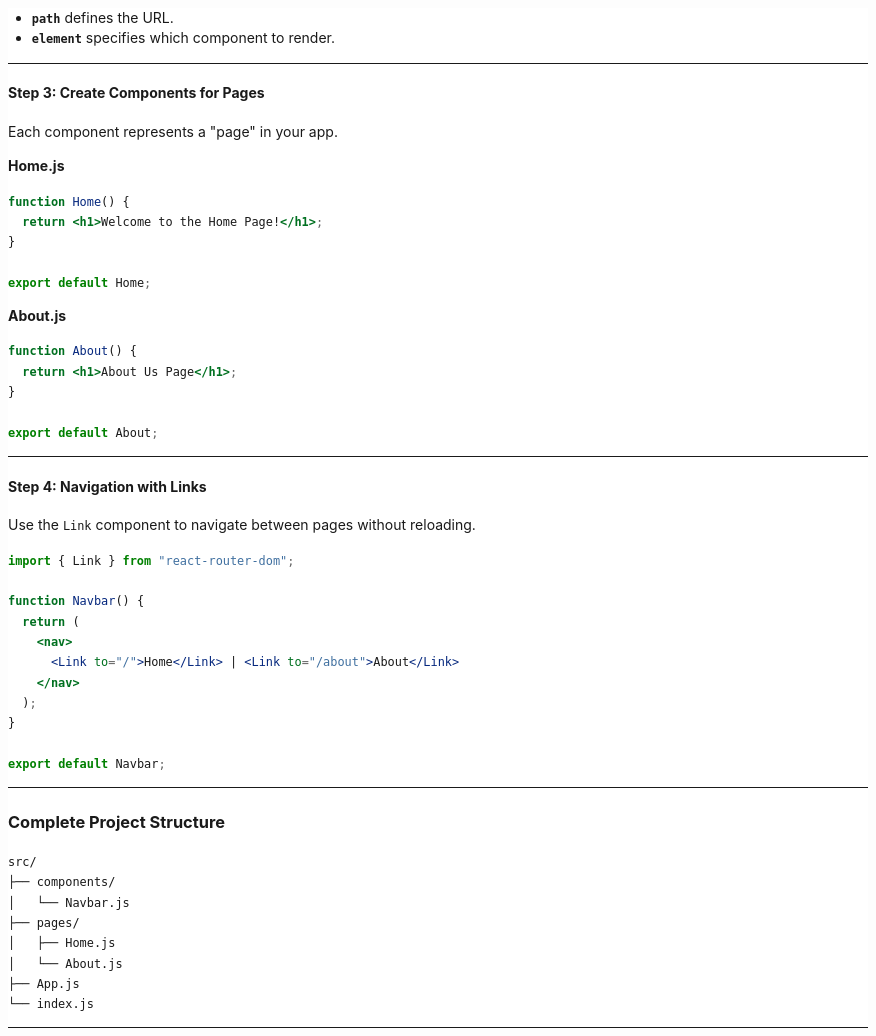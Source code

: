 
- **`path`** defines the URL.
- **`element`** specifies which component to render.

---

#### **Step 3: Create Components for Pages**
Each component represents a "page" in your app.

**Home.js**
```jsx
function Home() {
  return <h1>Welcome to the Home Page!</h1>;
}

export default Home;
```

**About.js**
```jsx
function About() {
  return <h1>About Us Page</h1>;
}

export default About;
```

---

#### **Step 4: Navigation with Links**
Use the `Link` component to navigate between pages without reloading.

```jsx
import { Link } from "react-router-dom";

function Navbar() {
  return (
    <nav>
      <Link to="/">Home</Link> | <Link to="/about">About</Link>
    </nav>
  );
}

export default Navbar;
```

---

### **Complete Project Structure**

```
src/
├── components/
│   └── Navbar.js
├── pages/
│   ├── Home.js
│   └── About.js
├── App.js
└── index.js
```

---